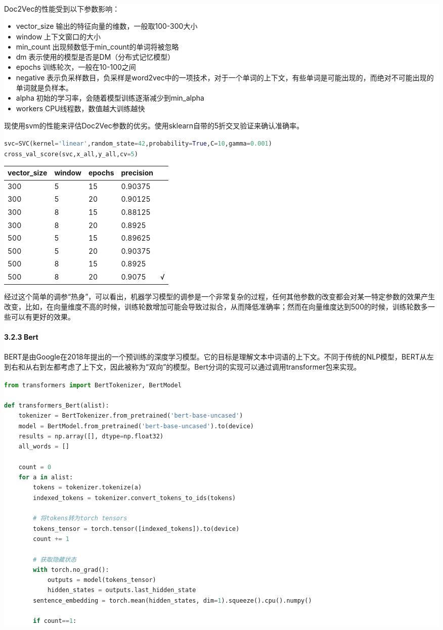 Doc2Vec的性能受到以下参数影响：

+ vector_size 输出的特征向量的维数，一般取100-300大小
+ window 上下文窗口的大小
+ min_count 出现频数低于min_count的单词将被忽略
+ dm 表示使用的模型是否是DM（分布式记忆模型）
+ epochs 训练轮次，一般在10-100之间
+ negative 表示负采样数目，负采样是word2vec中的一项技术，对于一个单词的上下文，有些单词是可能出现的，而绝对不可能出现的单词就是负样本。
+ alpha 初始的学习率，会随着模型训练逐渐减少到min_alpha
+ workers CPU线程数，数值越大训练越快

现使用svm的性能来评估Doc2Vec参数的优劣。使用sklearn自带的5折交叉验证来确认准确率。

```python
svc=SVC(kernel='linear',random_state=42,probability=True,C=10,gamma=0.001)
cross_val_score(svc,x_all,y_all,cv=5)
```

| vector_size | window | epochs | precision |      |
| ----------- | ------ | ------ | --------- | ---- |
| 300         | 5      | 15     | 0.90375   |      |
| 300         | 5      | 20     | 0.90125   |      |
| 300         | 8      | 15     | 0.88125   |      |
| 300         | 8      | 20     | 0.8925    |      |
| 500         | 5      | 15     | 0.89625   |      |
| 500         | 5      | 20     | 0.90375   |      |
| 500         | 8      | 15     | 0.8925    |      |
| 500         | 8      | 20     | 0.9075    | √    |

经过这个简单的调参“热身”，可以看出，机器学习模型的调参是一个非常复杂的过程，任何其他参数的改变都会对某一特定参数的效果产生改变，比如，在向量维度不高的时候，训练轮数增加可能会导致过拟合，从而降低准确率；然而在向量维度达到500的时候，训练轮数多一些可以有更好的效果。

#### 3.2.3 Bert

BERT是由Google在2018年提出的一个预训练的深度学习模型。它的目标是理解文本中词语的上下文。不同于传统的NLP模型，BERT从左到右和从右到左都考虑了上下文，因此被称为“双向”的模型。Bert分词的实现可以通过调用transformer包来实现。

```python
from transformers import BertTokenizer, BertModel

def transformers_Bert(alist):
    tokenizer = BertTokenizer.from_pretrained('bert-base-uncased')
    model = BertModel.from_pretrained('bert-base-uncased').to(device)
    results = np.array([], dtype=np.float32)
    all_words = []

    count = 0
    for a in alist:
        tokens = tokenizer.tokenize(a)
        indexed_tokens = tokenizer.convert_tokens_to_ids(tokens)

        # 将tokens转为torch tensors
        tokens_tensor = torch.tensor([indexed_tokens]).to(device)
        count += 1

        # 获取隐藏状态
        with torch.no_grad():
            outputs = model(tokens_tensor)
            hidden_states = outputs.last_hidden_state
        sentence_embedding = torch.mean(hidden_states, dim=1).squeeze().cpu().numpy()
        
        if count==1:
```